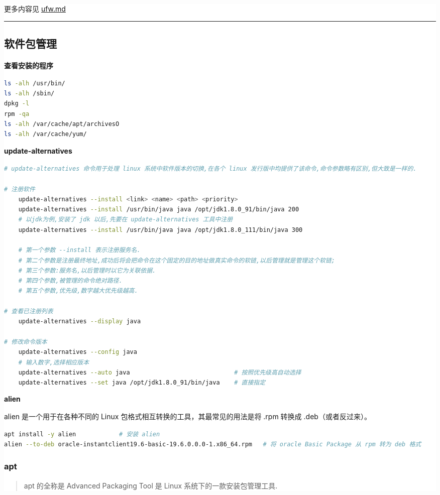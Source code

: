 更多内容见 [ufw.md](./实验/ufw.md)

---

## 软件包管理

**查看安装的程序**
```bash
ls -alh /usr/bin/
ls -alh /sbin/
dpkg -l
rpm -qa
ls -alh /var/cache/apt/archivesO
ls -alh /var/cache/yum/
```

**update-alternatives**
```bash
# update-alternatives 命令用于处理 linux 系统中软件版本的切换,在各个 linux 发行版中均提供了该命令,命令参数略有区别,但大致是一样的.

# 注册软件
	update-alternatives --install <link> <name> <path> <priority>
	update-alternatives --install /usr/bin/java java /opt/jdk1.8.0_91/bin/java 200
	# 以jdk为例,安装了 jdk 以后,先要在 update-alternatives 工具中注册
	update-alternatives --install /usr/bin/java java /opt/jdk1.8.0_111/bin/java 300

	# 第一个参数 --install 表示注册服务名.
	# 第二个参数是注册最终地址,成功后将会把命令在这个固定的目的地址做真实命令的软链,以后管理就是管理这个软链;
	# 第三个参数:服务名,以后管理时以它为关联依据.
	# 第四个参数,被管理的命令绝对路径.
	# 第五个参数,优先级,数字越大优先级越高.

# 查看已注册列表
	update-alternatives --display java

# 修改命令版本
	update-alternatives --config java
	# 输入数字,选择相应版本
	update-alternatives --auto java								# 按照优先级高自动选择
	update-alternatives --set java /opt/jdk1.8.0_91/bin/java	# 直接指定
```

**alien**

alien 是一个用于在各种不同的 Linux 包格式相互转换的工具，其最常见的用法是将 .rpm 转换成 .deb（或者反过来）。
```bash
apt install -y alien			# 安装 alien
alien --to-deb oracle-instantclient19.6-basic-19.6.0.0.0-1.x86_64.rpm	# 将 oracle Basic Package 从 rpm 转为 deb 格式
```

### apt

> apt 的全称是 Advanced Packaging Tool 是 Linux 系统下的一款安装包管理工具.
